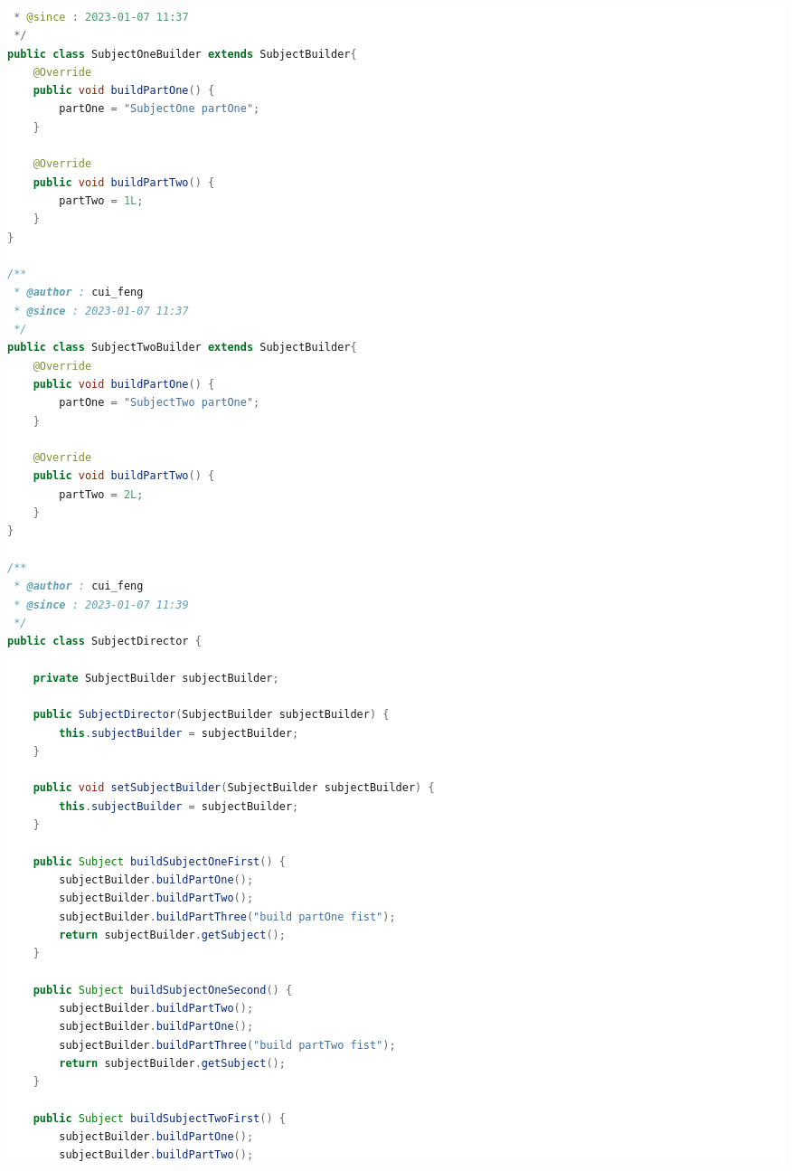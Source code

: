 ```java
 * @since : 2023-01-07 11:37
 */
public class SubjectOneBuilder extends SubjectBuilder{
    @Override
    public void buildPartOne() {
        partOne = "SubjectOne partOne";
    }

    @Override
    public void buildPartTwo() {
        partTwo = 1L;
    }
}

/**
 * @author : cui_feng
 * @since : 2023-01-07 11:37
 */
public class SubjectTwoBuilder extends SubjectBuilder{
    @Override
    public void buildPartOne() {
        partOne = "SubjectTwo partOne";
    }

    @Override
    public void buildPartTwo() {
        partTwo = 2L;
    }
}

/**
 * @author : cui_feng
 * @since : 2023-01-07 11:39
 */
public class SubjectDirector {

    private SubjectBuilder subjectBuilder;

    public SubjectDirector(SubjectBuilder subjectBuilder) {
        this.subjectBuilder = subjectBuilder;
    }

    public void setSubjectBuilder(SubjectBuilder subjectBuilder) {
        this.subjectBuilder = subjectBuilder;
    }

    public Subject buildSubjectOneFirst() {
        subjectBuilder.buildPartOne();
        subjectBuilder.buildPartTwo();
        subjectBuilder.buildPartThree("build partOne fist");
        return subjectBuilder.getSubject();
    }

    public Subject buildSubjectOneSecond() {
        subjectBuilder.buildPartTwo();
        subjectBuilder.buildPartOne();
        subjectBuilder.buildPartThree("build partTwo fist");
        return subjectBuilder.getSubject();
    }

    public Subject buildSubjectTwoFirst() {
        subjectBuilder.buildPartOne();
        subjectBuilder.buildPartTwo();
```
